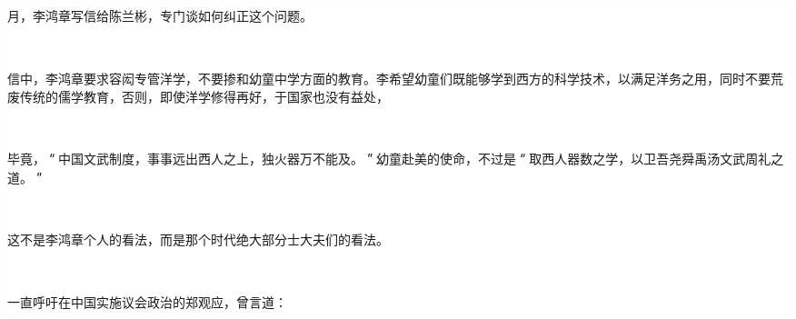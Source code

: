   </span>
  <span class="s1">
   月，李鸿章写信给陈兰彬，专门谈如何纠正这个问题。
  </span>
 </p>
 <p class="p1">
  <span class="s1">
  </span>
  <br/>
 </p>
 <p class="p2">
  <span class="s1">
   信中，李鸿章要求容闳专管洋学，不要掺和幼童中学方面的教育。李希望幼童们既能够学到西方的科学技术，以满足洋务之用，同时不要荒废传统的儒学教育，否则，即使洋学修得再好，于国家也没有益处，
  </span>
 </p>
 <p class="p1">
  <span class="s1">
  </span>
  <br/>
 </p>
 <p class="p2">
  <span class="s1">
   毕竟，
  </span>
  <span class="s2">
   “
  </span>
  <span class="s1">
   中国文武制度，事事远出西人之上，独火器万不能及。
  </span>
  <span class="s2">
   ”
  </span>
  <span class="s1">
   幼童赴美的使命，不过是
  </span>
  <span class="s2">
   “
  </span>
  <span class="s1">
   取西人器数之学，以卫吾尧舜禹汤文武周礼之道。
  </span>
  <span class="s2">
   ”
  </span>
 </p>
 <p class="p1">
  <span class="s1">
  </span>
  <br/>
 </p>
 <p class="p2">
  <span class="s1">
   这不是李鸿章个人的看法，而是那个时代绝大部分士大夫们的看法。
  </span>
 </p>
 <p class="p1">
  <span class="s1">
  </span>
  <br/>
 </p>
 <p class="p2">
  <span class="s1">
   一直呼吁在中国实施议会政治的郑观应，曾言道：